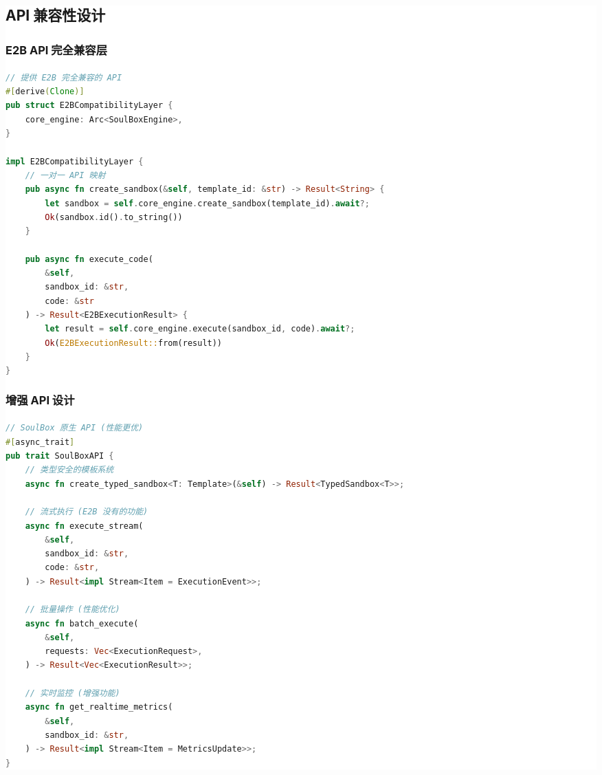 ## API 兼容性设计

### E2B API 完全兼容层
```rust
// 提供 E2B 完全兼容的 API
#[derive(Clone)]
pub struct E2BCompatibilityLayer {
    core_engine: Arc<SoulBoxEngine>,
}

impl E2BCompatibilityLayer {
    // 一对一 API 映射
    pub async fn create_sandbox(&self, template_id: &str) -> Result<String> {
        let sandbox = self.core_engine.create_sandbox(template_id).await?;
        Ok(sandbox.id().to_string())
    }
    
    pub async fn execute_code(
        &self, 
        sandbox_id: &str, 
        code: &str
    ) -> Result<E2BExecutionResult> {
        let result = self.core_engine.execute(sandbox_id, code).await?;
        Ok(E2BExecutionResult::from(result))
    }
}
```

### 增强 API 设计
```rust
// SoulBox 原生 API (性能更优)
#[async_trait]
pub trait SoulBoxAPI {
    // 类型安全的模板系统
    async fn create_typed_sandbox<T: Template>(&self) -> Result<TypedSandbox<T>>;
    
    // 流式执行 (E2B 没有的功能)
    async fn execute_stream(
        &self,
        sandbox_id: &str,
        code: &str,
    ) -> Result<impl Stream<Item = ExecutionEvent>>;
    
    // 批量操作 (性能优化)
    async fn batch_execute(
        &self,
        requests: Vec<ExecutionRequest>,
    ) -> Result<Vec<ExecutionResult>>;
    
    // 实时监控 (增强功能)
    async fn get_realtime_metrics(
        &self,
        sandbox_id: &str,
    ) -> Result<impl Stream<Item = MetricsUpdate>>;
}
```
